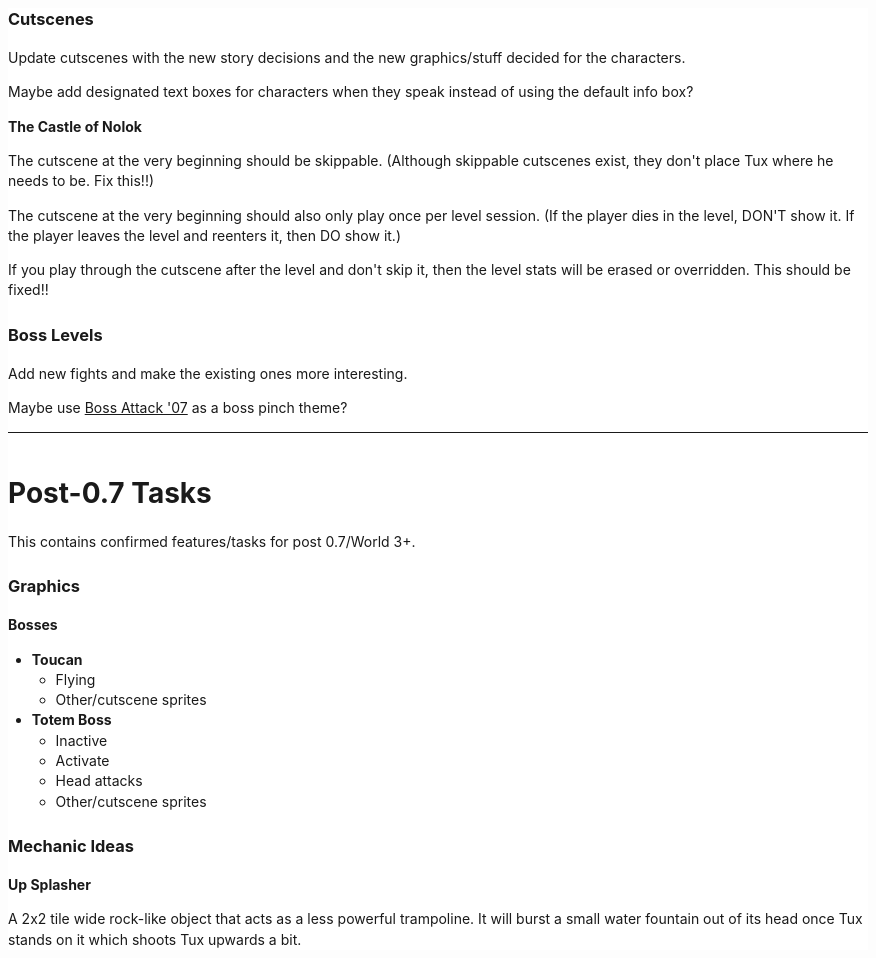 ### Cutscenes

Update cutscenes with the new story decisions and the new graphics/stuff decided for the characters.

Maybe add designated text boxes for characters when they speak instead of using the default info box?

**The Castle of Nolok**

The cutscene at the very beginning should be skippable. (Although skippable cutscenes exist, they don't place Tux where
he needs to be. Fix this!!)

The cutscene at the very beginning should also only play once per level session. (If the player dies in the level, DON'T
show it.  If the player leaves the level and reenters it, then DO show it.)

If you play through the cutscene after the level and don't skip it, then the level stats will be erased or overridden.
This should be fixed!!

### Boss Levels

Add new fights and make the existing ones more interesting.

Maybe use [Boss Attack '07](https://discarded-ideas.org/sites/discarded-ideas.org/files/music/bossattack07.ogg) as a
boss pinch theme?

---

# Post-0.7 Tasks

This contains confirmed features/tasks for post 0.7/World 3+.

### Graphics

**Bosses**

- **Toucan**
  - Flying
  - Other/cutscene sprites
- **Totem Boss**
  - Inactive
  - Activate
  - Head attacks
  - Other/cutscene sprites

### Mechanic Ideas

**Up Splasher**

A 2x2 tile wide rock-like object that acts as a less powerful trampoline. It will burst a small water fountain out of its head
once Tux stands on it which shoots Tux upwards a bit.
